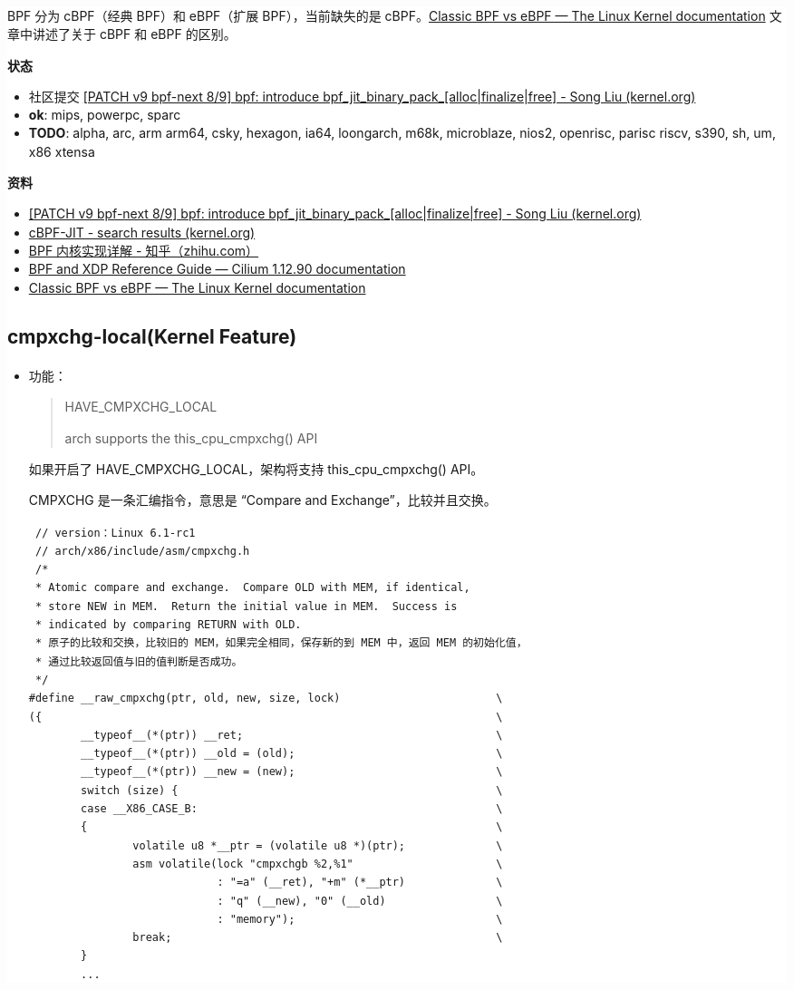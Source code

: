   BPF 分为 cBPF（经典 BPF）和 eBPF（扩展 BPF），当前缺失的是 cBPF。[Classic BPF vs eBPF — The Linux Kernel documentation][010] 文章中讲述了关于 cBPF 和 eBPF 的区别。

  **状态**

  - 社区提交 [[PATCH v9 bpf-next 8/9] bpf: introduce bpf_jit_binary_pack_[alloc|finalize|free] - Song Liu (kernel.org)][002]
  - **ok**: mips, powerpc, sparc
  - **TODO**: alpha, arc, arm arm64, csky, hexagon, ia64, loongarch, m68k, microblaze, nios2, openrisc, parisc riscv, s390, sh, um, x86 xtensa

  **资料**

  - [[PATCH v9 bpf-next 8/9] bpf: introduce bpf_jit_binary_pack_[alloc|finalize|free] - Song Liu (kernel.org)][002]
  - [cBPF-JIT - search results (kernel.org)][005]
  - [BPF 内核实现详解 - 知乎（zhihu.com）][011]
  - [BPF and XDP Reference Guide — Cilium 1.12.90 documentation][001]
  - [Classic BPF vs eBPF — The Linux Kernel documentation][010]

## cmpxchg-local(Kernel Feature)

- 功能：

  > HAVE_CMPXCHG_LOCAL
  >
  > arch supports the this_cpu_cmpxchg() API

  如果开启了 HAVE_CMPXCHG_LOCAL，架构将支持 this_cpu_cmpxchg() API。

  CMPXCHG 是一条汇编指令，意思是 “Compare and Exchange”，比较并且交换。

  ```
   // version：Linux 6.1-rc1
   // arch/x86/include/asm/cmpxchg.h
   /*
   * Atomic compare and exchange.  Compare OLD with MEM, if identical,
   * store NEW in MEM.  Return the initial value in MEM.  Success is
   * indicated by comparing RETURN with OLD.
   * 原子的比较和交换，比较旧的 MEM，如果完全相同，保存新的到 MEM 中，返回 MEM 的初始化值，
   * 通过比较返回值与旧的值判断是否成功。
   */
  #define __raw_cmpxchg(ptr, old, new, size, lock)                        \
  ({                                                                      \
          __typeof__(*(ptr)) __ret;                                       \
          __typeof__(*(ptr)) __old = (old);                               \
          __typeof__(*(ptr)) __new = (new);                               \
          switch (size) {                                                 \
          case __X86_CASE_B:                                              \
          {                                                               \
                  volatile u8 *__ptr = (volatile u8 *)(ptr);              \
                  asm volatile(lock "cmpxchgb %2,%1"                      \
                               : "=a" (__ret), "+m" (*__ptr)              \
                               : "q" (__new), "0" (__old)                 \
                               : "memory");                               \
                  break;                                                  \
          }
          ...
  ```


[001]: https://docs.cilium.io/en/latest/bpf/
[002]: https://lore.kernel.org/all/20220204185742.271030-9-song@kernel.org/
[003]: https://lore.kernel.org/all/20220808080600.3346843-2-guoren@kernel.org/
[004]: https://lore.kernel.org/all/?q=Avoiding+retpolines+with+static+call
[005]: https://lore.kernel.org/all/?q=cBPF-JIT
[006]: https://lore.kernel.org/all/?q=cmpxchg-local
[007]: https://lwn.net/Articles/774743/
[008]: https://lwn.net/Articles/815908/
[009]: https://www.bbsmax.com/A/1O5EEv4W57/
[010]: https://www.kernel.org/doc/html/latest/bpf/classic_vs_extended.html
[011]: https://zhuanlan.zhihu.com/p/470680443